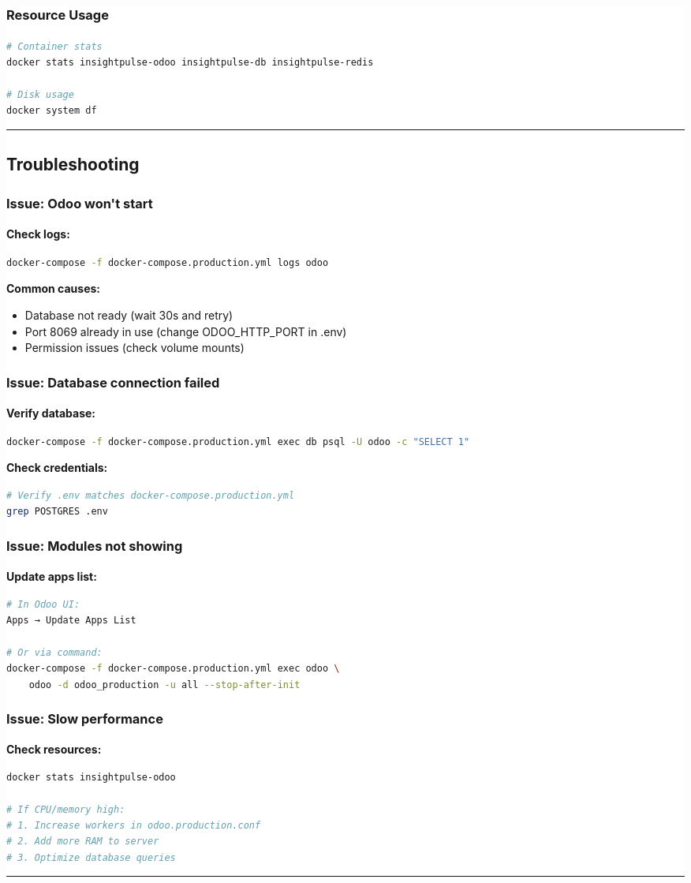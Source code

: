### Resource Usage

```bash
# Container stats
docker stats insightpulse-odoo insightpulse-db insightpulse-redis

# Disk usage
docker system df
```

---

## Troubleshooting

### Issue: Odoo won't start

**Check logs:**
```bash
docker-compose -f docker-compose.production.yml logs odoo
```

**Common causes:**
- Database not ready (wait 30s and retry)
- Port 8069 already in use (change ODOO_HTTP_PORT in .env)
- Permission issues (check volume mounts)

### Issue: Database connection failed

**Verify database:**
```bash
docker-compose -f docker-compose.production.yml exec db psql -U odoo -c "SELECT 1"
```

**Check credentials:**
```bash
# Verify .env matches docker-compose.production.yml
grep POSTGRES .env
```

### Issue: Modules not showing

**Update apps list:**
```bash
# In Odoo UI:
Apps → Update Apps List

# Or via command:
docker-compose -f docker-compose.production.yml exec odoo \
    odoo -d odoo_production -u all --stop-after-init
```

### Issue: Slow performance

**Check resources:**
```bash
docker stats insightpulse-odoo

# If CPU/memory high:
# 1. Increase workers in odoo.production.conf
# 2. Add more RAM to server
# 3. Optimize database queries
```

---